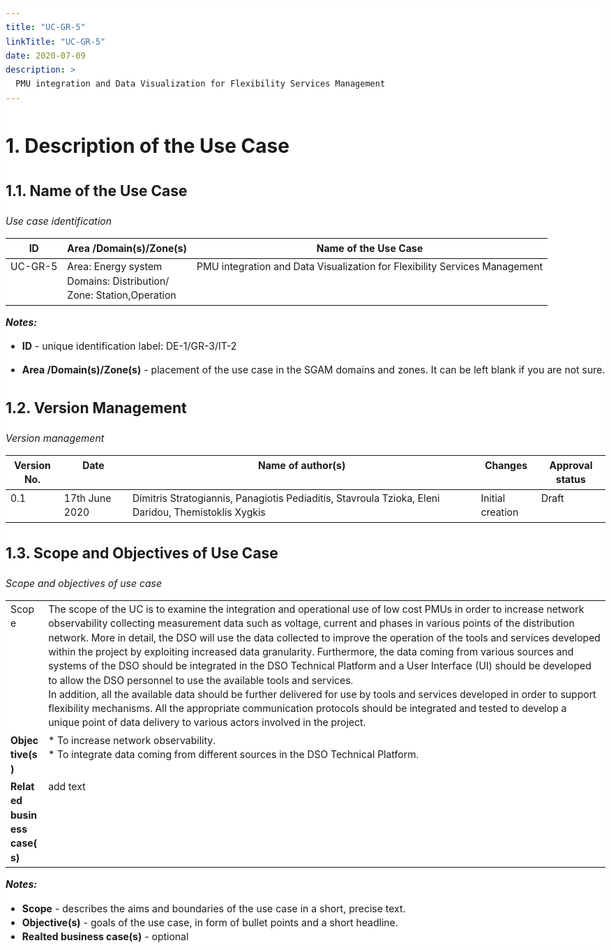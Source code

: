 ```yaml
---
title: "UC-GR-5"
linkTitle: "UC-GR-5"
date: 2020-07-09
description: >
  PMU integration and Data Visualization for Flexibility Services Management
---
```


# 1. Description of the Use Case

## 1.1. Name of the Use Case

*Use case identification*

| ID  | Area /Domain(s)/Zone(s)| Name of the Use Case |
| --- | ---                    | ---                  |
| UC-GR-5 | Area: Energy system </br> Domains: Distribution/</br> Zone: Station,Operation </br>  | PMU integration and Data Visualization for Flexibility Services Management |

***Notes:***

* **ID** - unique identification label: DE-1/GR-3/IT-2

* **Area /Domain(s)/Zone(s)** - placement of the use case in the SGAM domains and zones. It can be left blank if you are not sure.

## 1.2. Version Management

*Version management*

|Version No.|Date     |Name of author(s)|Changes|Approval status|
|---        |---      |---              |---    |---            |
|0.1|17th June 2020|Dimitris Stratogiannis, Panagiotis Pediaditis, Stavroula Tzioka, Eleni Daridou, Themistoklis Xygkis|Initial creation|Draft|


## 1.3. Scope and Objectives of Use Case

*Scope and objectives of use case*

|||
| --- | --- |
| Scope | The scope of the UC is to examine the integration and operational use of low cost PMUs in order to increase network observability collecting measurement data such as voltage, current and phases in various points of the distribution network. More in detail, the DSO will use the data collected to improve the operation of the tools and services developed within the project by exploiting increased data granularity. Furthermore, the data coming from various sources and systems of the DSO should be integrated in the DSO Technical Platform and a User Interface (UI) should be developed to allow the DSO personnel to use the available tools and services. <br/>  In addition, all the available data should be further delivered for use by tools and services developed in order to support flexibility mechanisms. All the appropriate communication protocols should be integrated and tested to develop a unique point of data delivery to various actors involved in the project. |
| **Objective(s)** | * To increase network observability. <br/> * To integrate data coming from different sources in the DSO Technical Platform.|
| **Related business case(s)** |add text|

***Notes:***
* **Scope** - describes the aims and boundaries of the use case in a short, precise text.
* **Objective(s)** - goals of the use case, in form of bullet points and a short headline.
* **Realted business case(s)** - optional
